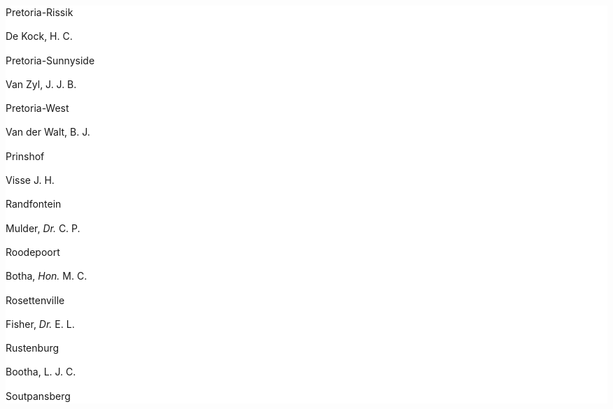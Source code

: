 <td><p>Pretoria-Rissik</p></td>

<td><p>De Kock, H. C.</p></td>

</tr>

<tr>

<td><p>Pretoria-Sunnyside</p></td>

<td><p>Van Zyl, J. J. B.</p></td>

</tr>

<tr>

<td><p>Pretoria-West</p></td>

<td><p>Van der Walt, B. J.</p></td>

</tr>

<tr>

<td><p>Prinshof</p></td>

<td><p>Visse J. H.</p></td>

</tr>

<tr>

<td><p>Randfontein</p></td>

<td><p>Mulder, <i>Dr.</i> C. P.</p></td>

</tr>

<tr>

<td><p>Roodepoort</p></td>

<td><p>Botha, <i>Hon.</i> M. C.</p></td>

</tr>

<tr>

<td><p>Rosettenville</p></td>

<td><p>Fisher, <i>Dr.</i> E. L.</p></td>

</tr>

<tr>

<td><p>Rustenburg</p></td>

<td><p>Bootha, L. J. C.</p></td>

</tr>

<tr>

<td><p>Soutpansberg</p></td>
